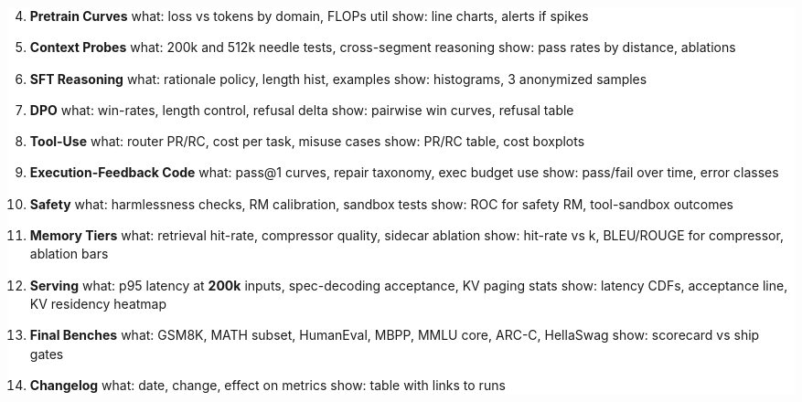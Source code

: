 4. **Pretrain Curves**
   what: loss vs tokens by domain, FLOPs util
   show: line charts, alerts if spikes

5. **Context Probes**
   what: 200k and 512k needle tests, cross-segment reasoning
   show: pass rates by distance, ablations

6. **SFT Reasoning**
   what: rationale policy, length hist, examples
   show: histograms, 3 anonymized samples

7. **DPO**
   what: win-rates, length control, refusal delta
   show: pairwise win curves, refusal table

8. **Tool-Use**
   what: router PR/RC, cost per task, misuse cases
   show: PR/RC table, cost boxplots

9. **Execution-Feedback Code**
   what: pass\@1 curves, repair taxonomy, exec budget use
   show: pass/fail over time, error classes

10. **Safety**
    what: harmlessness checks, RM calibration, sandbox tests
    show: ROC for safety RM, tool-sandbox outcomes

11. **Memory Tiers**
    what: retrieval hit-rate, compressor quality, sidecar ablation
    show: hit-rate vs k, BLEU/ROUGE for compressor, ablation bars

12. **Serving**
    what: p95 latency at **200k** inputs, spec-decoding acceptance, KV paging stats
    show: latency CDFs, acceptance line, KV residency heatmap

13. **Final Benches**
    what: GSM8K, MATH subset, HumanEval, MBPP, MMLU core, ARC-C, HellaSwag
    show: scorecard vs ship gates

14. **Changelog**
    what: date, change, effect on metrics
    show: table with links to runs
